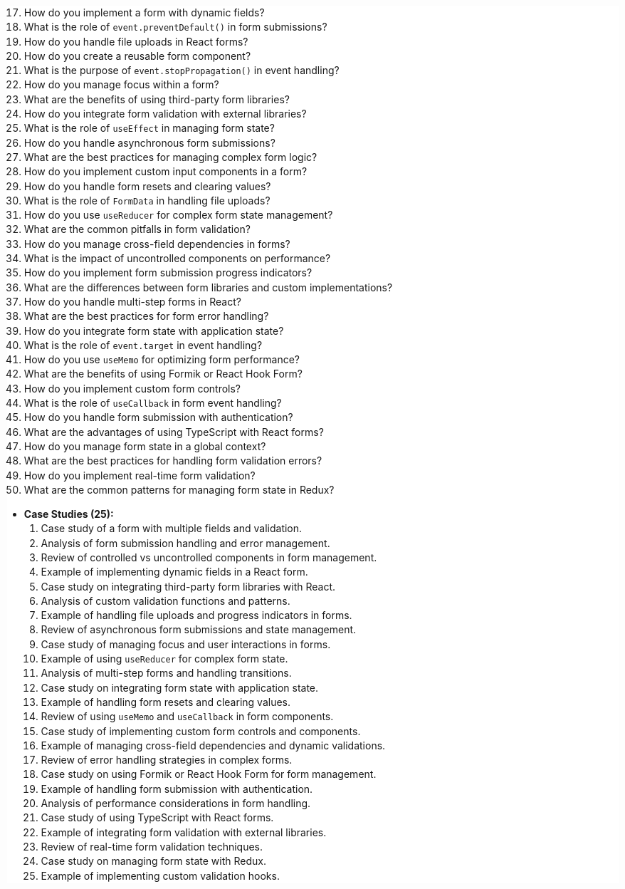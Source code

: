   17. How do you implement a form with dynamic fields?
  18. What is the role of `event.preventDefault()` in form submissions?
  19. How do you handle file uploads in React forms?
  20. How do you create a reusable form component?
  21. What is the purpose of `event.stopPropagation()` in event handling?
  22. How do you manage focus within a form?
  23. What are the benefits of using third-party form libraries?
  24. How do you integrate form validation with external libraries?
  25. What is the role of `useEffect` in managing form state?
  26. How do you handle asynchronous form submissions?
  27. What are the best practices for managing complex form logic?
  28. How do you implement custom input components in a form?
  29. How do you handle form resets and clearing values?
  30. What is the role of `FormData` in handling file uploads?
  31. How do you use `useReducer` for complex form state management?
  32. What are the common pitfalls in form validation?
  33. How do you manage cross-field dependencies in forms?
  34. What is the impact of uncontrolled components on performance?
  35. How do you implement form submission progress indicators?
  36. What are the differences between form libraries and custom implementations?
  37. How do you handle multi-step forms in React?
  38. What are the best practices for form error handling?
  39. How do you integrate form state with application state?
  40. What is the role of `event.target` in event handling?
  41. How do you use `useMemo` for optimizing form performance?
  42. What are the benefits of using Formik or React Hook Form?
  43. How do you implement custom form controls?
  44. What is the role of `useCallback` in form event handling?
  45. How do you handle form submission with authentication?
  46. What are the advantages of using TypeScript with React forms?
  47. How do you manage form state in a global context?
  48. What are the best practices for handling form validation errors?
  49. How do you implement real-time form validation?
  50. What are the common patterns for managing form state in Redux?

- **Case Studies (25):**
  1. Case study of a form with multiple fields and validation.
  2. Analysis of form submission handling and error management.
  3. Review of controlled vs uncontrolled components in form management.
  4. Example of implementing dynamic fields in a React form.
  5. Case study on integrating third-party form libraries with React.
  6. Analysis of custom validation functions and patterns.
  7. Example of handling file uploads and progress indicators in forms.
  8. Review of asynchronous form submissions and state management.
  9. Case study of managing focus and user interactions in forms.
  10. Example of using `useReducer` for complex form state.
  11. Analysis of multi-step forms and handling transitions.
  12. Case study on integrating form state with application state.
  13. Example of handling form resets and clearing values.
  14. Review of using `useMemo` and `useCallback` in form components.
  15. Case study of implementing custom form controls and components.
  16. Example of managing cross-field dependencies and dynamic validations.
  17. Review of error handling strategies in complex forms.
  18. Case study on using Formik or React Hook Form for form management.
  19. Example of handling form submission with authentication.
  20. Analysis of performance considerations in form handling.
  21. Case study of using TypeScript with React forms.
  22. Example of integrating form validation with external libraries.
  23. Review of real-time form validation techniques.
  24. Case study on managing form state with Redux.
  25. Example of implementing custom validation hooks.
